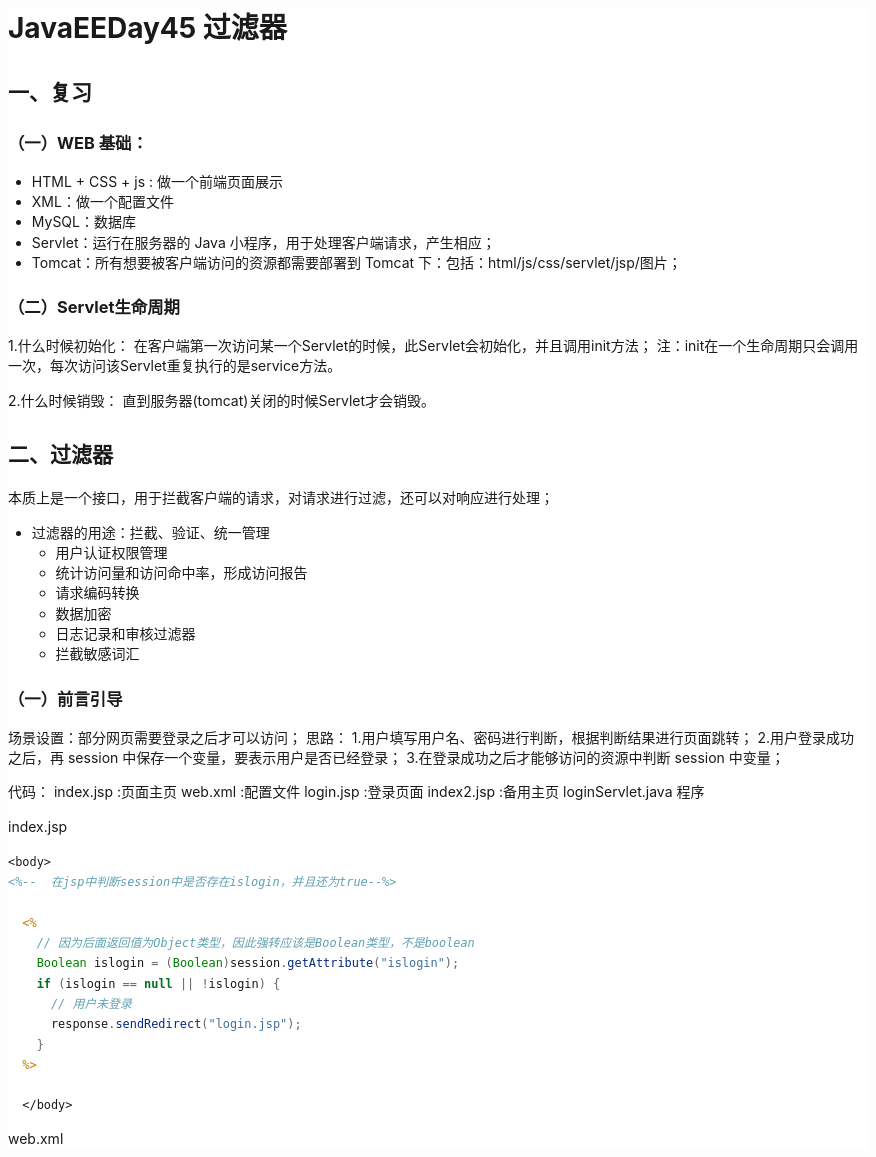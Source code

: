 # JavaEEDay45 过滤器

##  一、复习
### （一）WEB 基础：
  - HTML + CSS + js : 做一个前端页面展示
  - XML：做一个配置文件
  - MySQL：数据库
  - Servlet：运行在服务器的 Java 小程序，用于处理客户端请求，产生相应；
  - Tomcat：所有想要被客户端访问的资源都需要部署到 Tomcat 下：包括：html/js/css/servlet/jsp/图片；

### （二）Servlet生命周期

1.什么时候初始化：
在客户端第一次访问某一个Servlet的时候，此Servlet会初始化，并且调用init方法； 
注：init在一个生命周期只会调用一次，每次访问该Servlet重复执行的是service方法。

2.什么时候销毁：
直到服务器(tomcat)关闭的时候Servlet才会销毁。


## 二、过滤器
本质上是一个接口，用于拦截客户端的请求，对请求进行过滤，还可以对响应进行处理；
- 过滤器的用途：拦截、验证、统一管理
  - 用户认证权限管理
  - 统计访问量和访问命中率，形成访问报告
  - 请求编码转换
  - 数据加密
  - 日志记录和审核过滤器
  - 拦截敏感词汇

### （一）前言引导
场景设置：部分网页需要登录之后才可以访问；
思路：
1.用户填写用户名、密码进行判断，根据判断结果进行页面跳转；
2.用户登录成功之后，再 session 中保存一个变量，要表示用户是否已经登录；
3.在登录成功之后才能够访问的资源中判断 session 中变量；

代码：
index.jsp  :页面主页
web.xml   :配置文件
login.jsp   :登录页面
index2.jsp :备用主页
loginServlet.java 程序

index.jsp
```jsp
<body>
<%--  在jsp中判断session中是否存在islogin，并且还为true--%>

  <%
    // 因为后面返回值为Object类型，因此强转应该是Boolean类型，不是boolean
    Boolean islogin = (Boolean)session.getAttribute("islogin");
    if (islogin == null || !islogin) {
      // 用户未登录
      response.sendRedirect("login.jsp");
    }
  %>

  </body>
```
web.xml
```xml
```